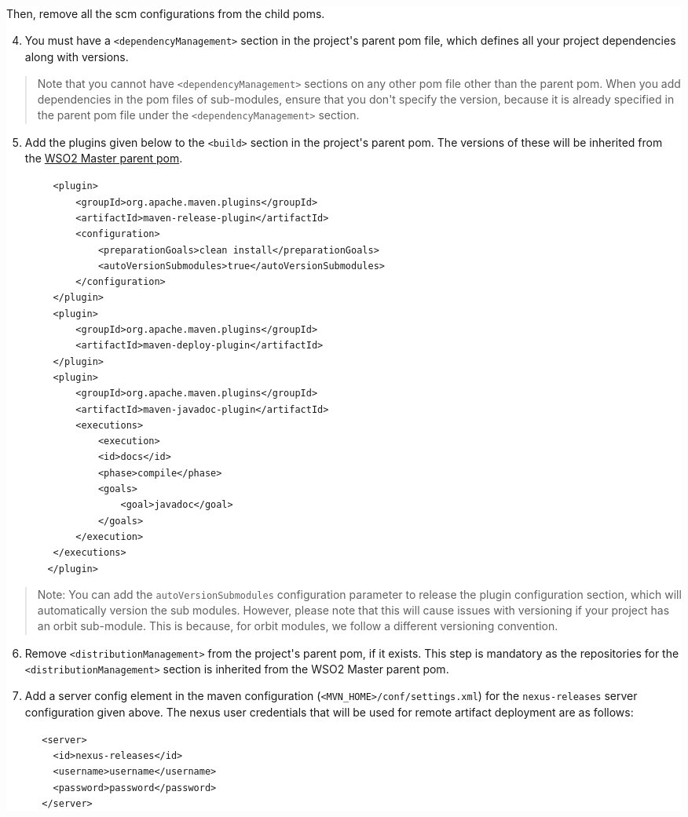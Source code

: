  Then, remove all the scm configurations from the child poms.

4. You must have a `<dependencyManagement>` section in the project's parent pom file, which defines all your project dependencies along with versions.

 > Note that you cannot have `<dependencyManagement>` sections on any other pom file other than the parent pom. When you add dependencies in the pom files of sub-modules, ensure that you don't specify the version, because it is already specified in the parent pom file under the `<dependencyManagement>` section.

5. Add the plugins given below to the `<build>` section in the project's parent pom. The versions of these will be inherited from the [WSO2 Master parent pom](http://repo1.maven.org/maven2/org/wso2/wso2/2/wso2-2.pom).

            <plugin>
                <groupId>org.apache.maven.plugins</groupId>
                <artifactId>maven-release-plugin</artifactId>
                <configuration>
                    <preparationGoals>clean install</preparationGoals>
                    <autoVersionSubmodules>true</autoVersionSubmodules>
                </configuration>
            </plugin>
            <plugin>
                <groupId>org.apache.maven.plugins</groupId>
                <artifactId>maven-deploy-plugin</artifactId>
            </plugin>
            <plugin>
                <groupId>org.apache.maven.plugins</groupId>
                <artifactId>maven-javadoc-plugin</artifactId>
                <executions>
                    <execution>
                    <id>docs</id>
                    <phase>compile</phase>
                    <goals>
                        <goal>javadoc</goal>
                    </goals>
                </execution>
            </executions>
           </plugin>

 > Note: You can add the `autoVersionSubmodules` configuration parameter to release the plugin configuration section, which will automatically version the sub modules. However, please note that this will cause issues with versioning if your project has an orbit sub-module. This is because, for orbit modules, we follow a different versioning convention.

6. Remove `<distributionManagement>` from the project's parent pom, if it exists. This step is mandatory as the repositories for the `<distributionManagement>` section is inherited from the WSO2 Master parent pom.

7. Add a server config element in the maven configuration (`<MVN_HOME>/conf/settings.xml`) for the `nexus-releases` server configuration given above. The nexus user credentials that will be used for remote artifact deployment are as follows:

          <server>
            <id>nexus-releases</id>
            <username>username</username>
            <password>password</password>
          </server>
